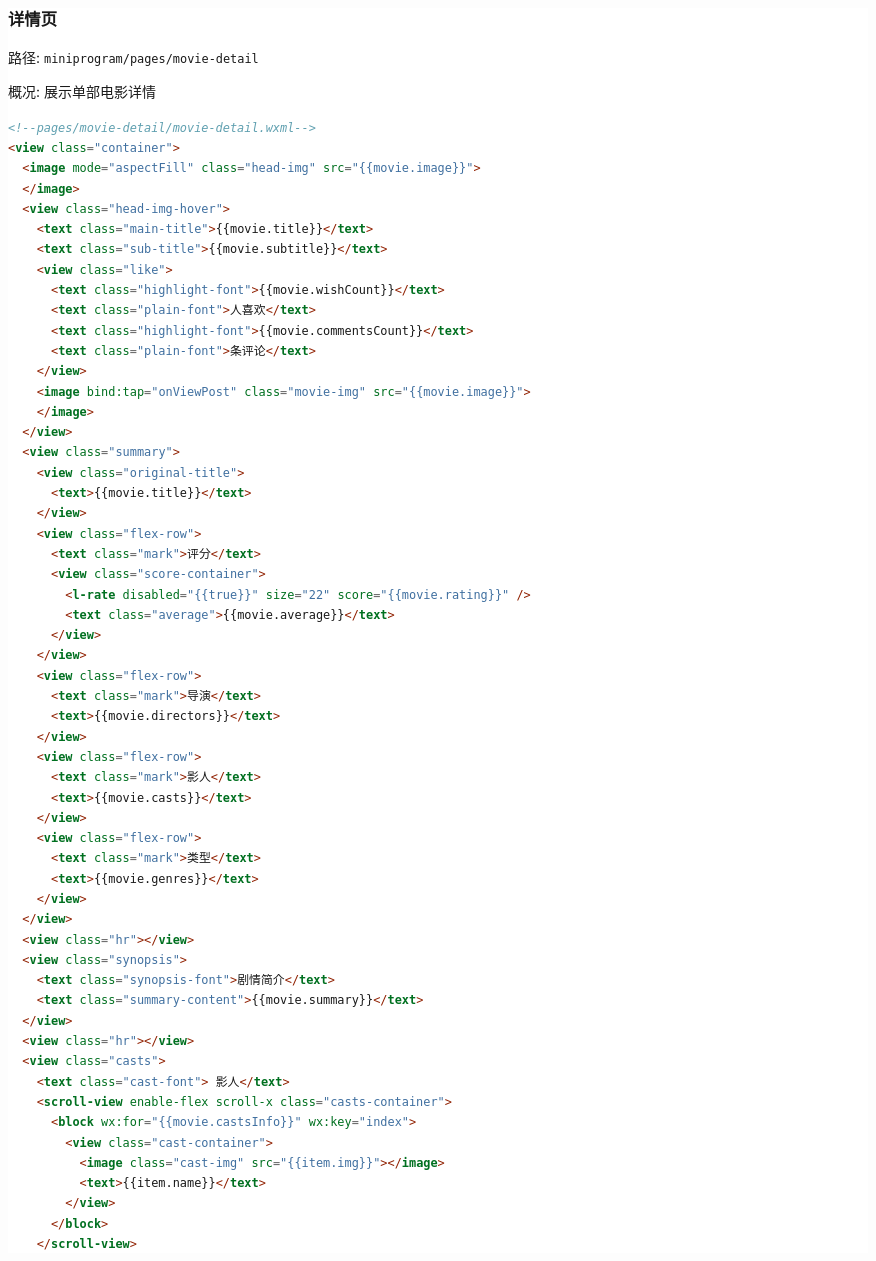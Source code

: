 

### 详情页

路径: `miniprogram/pages/movie-detail`

概况: 展示单部电影详情

```html
<!--pages/movie-detail/movie-detail.wxml-->
<view class="container">
  <image mode="aspectFill" class="head-img" src="{{movie.image}}">
  </image>
  <view class="head-img-hover">
    <text class="main-title">{{movie.title}}</text>
    <text class="sub-title">{{movie.subtitle}}</text>
    <view class="like">
      <text class="highlight-font">{{movie.wishCount}}</text>
      <text class="plain-font">人喜欢</text>
      <text class="highlight-font">{{movie.commentsCount}}</text>
      <text class="plain-font">条评论</text>
    </view>
    <image bind:tap="onViewPost" class="movie-img" src="{{movie.image}}">
    </image>
  </view>
  <view class="summary">
    <view class="original-title">
      <text>{{movie.title}}</text>
    </view>
    <view class="flex-row">
      <text class="mark">评分</text>
      <view class="score-container">
        <l-rate disabled="{{true}}" size="22" score="{{movie.rating}}" />
        <text class="average">{{movie.average}}</text>
      </view>
    </view>
    <view class="flex-row">
      <text class="mark">导演</text>
      <text>{{movie.directors}}</text>
    </view>
    <view class="flex-row">
      <text class="mark">影人</text>
      <text>{{movie.casts}}</text>
    </view>
    <view class="flex-row">
      <text class="mark">类型</text>
      <text>{{movie.genres}}</text>
    </view>
  </view>
  <view class="hr"></view>
  <view class="synopsis">
    <text class="synopsis-font">剧情简介</text>
    <text class="summary-content">{{movie.summary}}</text>
  </view>
  <view class="hr"></view>
  <view class="casts">
    <text class="cast-font"> 影人</text>
    <scroll-view enable-flex scroll-x class="casts-container">
      <block wx:for="{{movie.castsInfo}}" wx:key="index">
        <view class="cast-container">
          <image class="cast-img" src="{{item.img}}"></image>
          <text>{{item.name}}</text>
        </view>
      </block>
    </scroll-view>
```
